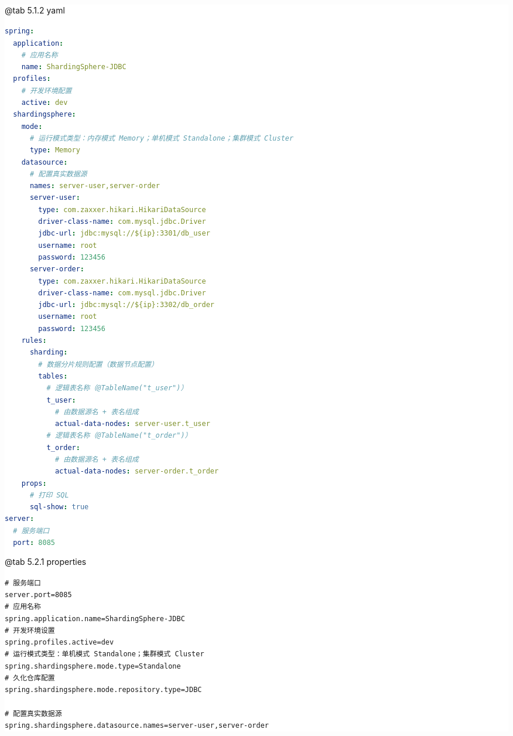 @tab 5.1.2 yaml

```yaml
spring:
  application:
    # 应用名称
    name: ShardingSphere-JDBC
  profiles:
    # 开发环境配置
    active: dev
  shardingsphere:
    mode:
      # 运行模式类型：内存模式 Memory；单机模式 Standalone；集群模式 Cluster
      type: Memory
    datasource:
      # 配置真实数据源
      names: server-user,server-order
      server-user:
        type: com.zaxxer.hikari.HikariDataSource
        driver-class-name: com.mysql.jdbc.Driver
        jdbc-url: jdbc:mysql://${ip}:3301/db_user
        username: root
        password: 123456
      server-order:
        type: com.zaxxer.hikari.HikariDataSource
        driver-class-name: com.mysql.jdbc.Driver
        jdbc-url: jdbc:mysql://${ip}:3302/db_order
        username: root
        password: 123456
    rules:
      sharding:
        # 数据分片规则配置（数据节点配置）
        tables:
          # 逻辑表名称（@TableName("t_user")）
          t_user:
            # 由数据源名 + 表名组成
            actual-data-nodes: server-user.t_user
          # 逻辑表名称（@TableName("t_order")）
          t_order:
            # 由数据源名 + 表名组成
            actual-data-nodes: server-order.t_order
    props:
      # 打印 SQL
      sql-show: true
server:
  # 服务端口
  port: 8085
```

@tab 5.2.1 properties

```properties
# 服务端口
server.port=8085
# 应用名称
spring.application.name=ShardingSphere-JDBC
# 开发环境设置
spring.profiles.active=dev
# 运行模式类型：单机模式 Standalone；集群模式 Cluster
spring.shardingsphere.mode.type=Standalone
# 久化仓库配置
spring.shardingsphere.mode.repository.type=JDBC

# 配置真实数据源
spring.shardingsphere.datasource.names=server-user,server-order
```